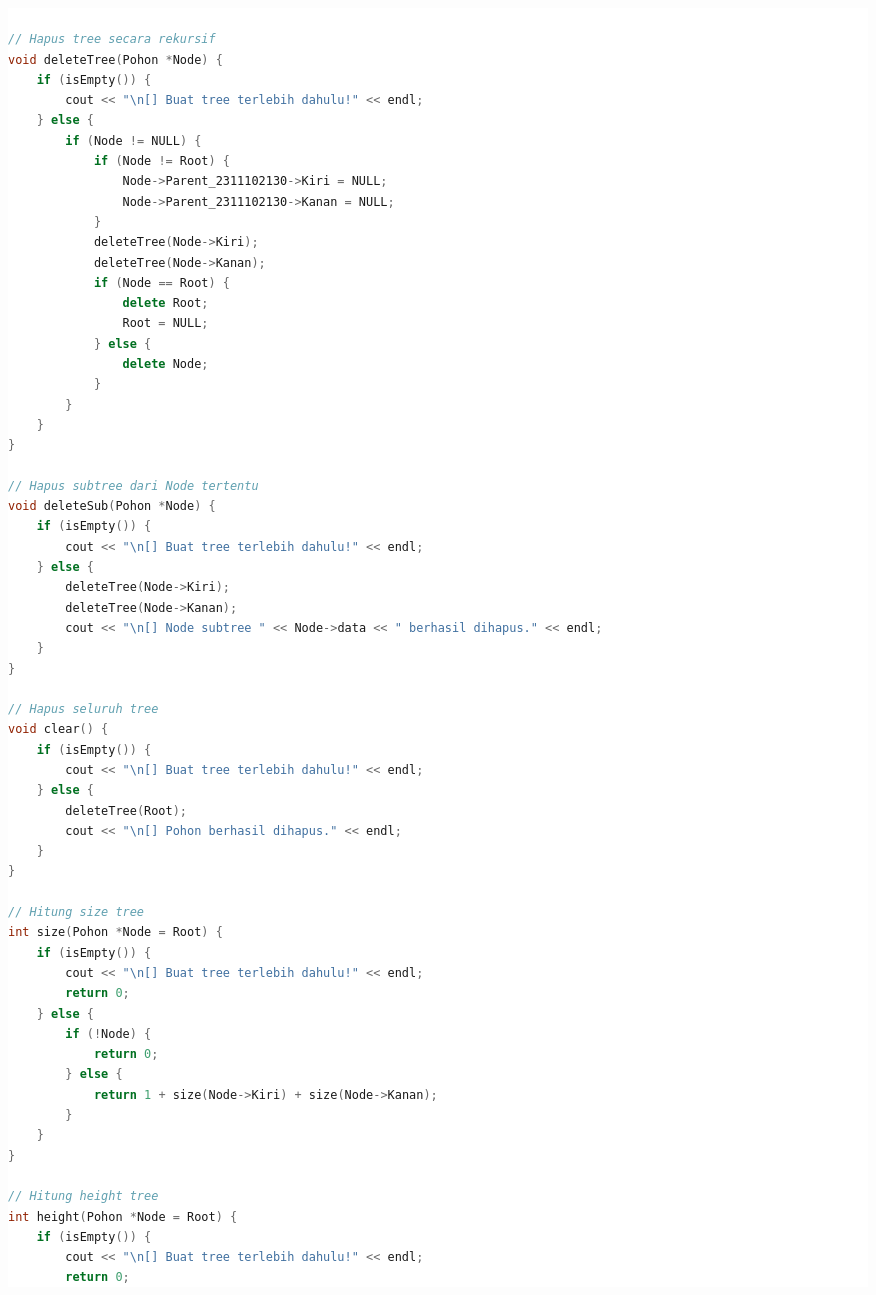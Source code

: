 ```C++

// Hapus tree secara rekursif
void deleteTree(Pohon *Node) {
    if (isEmpty()) {
        cout << "\n[] Buat tree terlebih dahulu!" << endl;
    } else {
        if (Node != NULL) {
            if (Node != Root) {
                Node->Parent_2311102130->Kiri = NULL;
                Node->Parent_2311102130->Kanan = NULL;
            }
            deleteTree(Node->Kiri);
            deleteTree(Node->Kanan);
            if (Node == Root) {
                delete Root;
                Root = NULL;
            } else {
                delete Node;
            }
        }
    }
}

// Hapus subtree dari Node tertentu
void deleteSub(Pohon *Node) {
    if (isEmpty()) {
        cout << "\n[] Buat tree terlebih dahulu!" << endl;
    } else {
        deleteTree(Node->Kiri);
        deleteTree(Node->Kanan);
        cout << "\n[] Node subtree " << Node->data << " berhasil dihapus." << endl;
    }
}

// Hapus seluruh tree
void clear() {
    if (isEmpty()) {
        cout << "\n[] Buat tree terlebih dahulu!" << endl;
    } else {
        deleteTree(Root);
        cout << "\n[] Pohon berhasil dihapus." << endl;
    }
}

// Hitung size tree
int size(Pohon *Node = Root) {
    if (isEmpty()) {
        cout << "\n[] Buat tree terlebih dahulu!" << endl;
        return 0;
    } else {
        if (!Node) {
            return 0;
        } else {
            return 1 + size(Node->Kiri) + size(Node->Kanan);
        }
    }
}

// Hitung height tree
int height(Pohon *Node = Root) {
    if (isEmpty()) {
        cout << "\n[] Buat tree terlebih dahulu!" << endl;
        return 0;
```